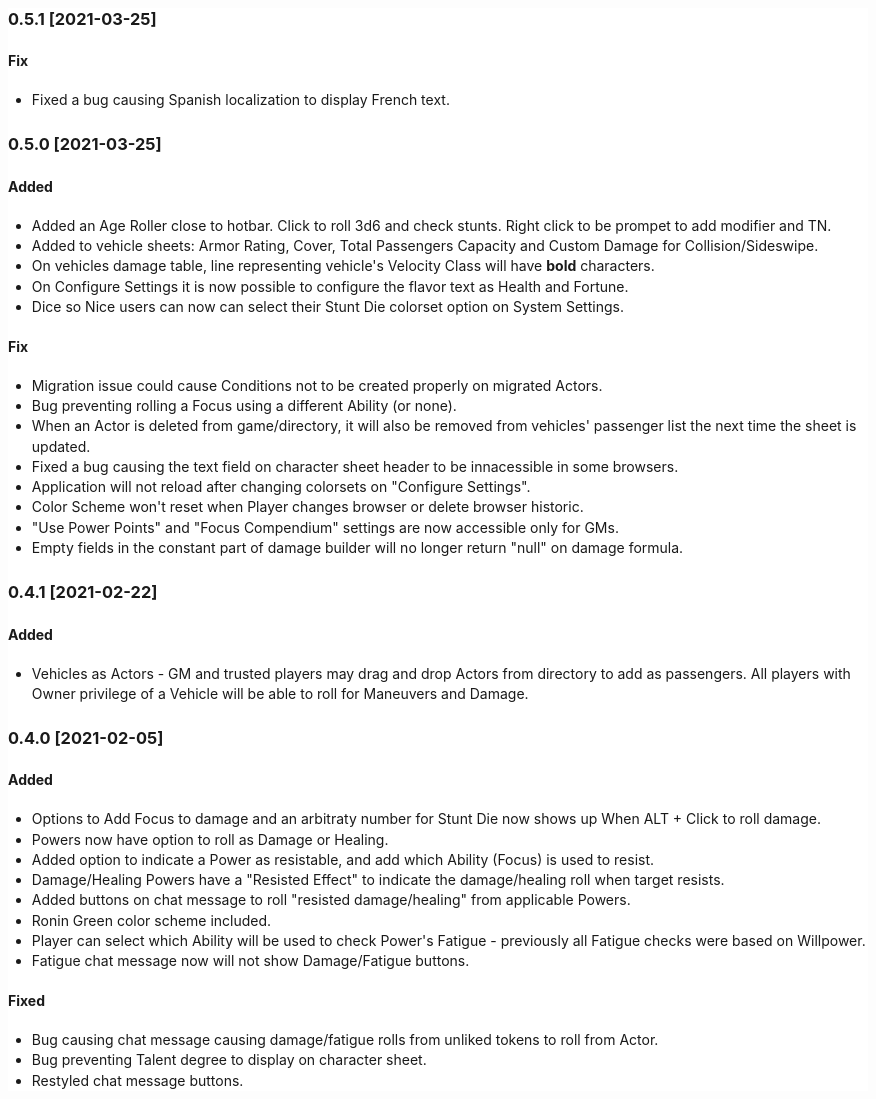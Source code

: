 ### 0.5.1 [2021-03-25]
#### Fix
- Fixed a bug causing Spanish localization to display French text.

### 0.5.0 [2021-03-25]
#### Added
- Added an Age Roller close to hotbar. Click to roll 3d6 and check stunts. Right click to be prompet to add modifier and TN.
- Added to vehicle sheets: Armor Rating, Cover, Total Passengers Capacity and Custom Damage for Collision/Sideswipe.
- On vehicles damage table, line representing vehicle's Velocity Class will have **bold** characters.
- On Configure Settings it is now possible to configure the flavor text as Health and Fortune.
- Dice so Nice users can now can select their Stunt Die colorset option on System Settings.
#### Fix
- Migration issue could cause Conditions not to be created properly on migrated Actors.
- Bug preventing rolling a Focus using a different Ability (or none).
- When an Actor is deleted from game/directory, it will also be removed from vehicles' passenger list the next time the sheet is updated.
- Fixed a bug causing the text field on character sheet header to be innacessible in some browsers.
- Application will not reload after changing colorsets on "Configure Settings".
- Color Scheme won't reset when Player changes browser or delete browser historic.
- "Use Power Points" and "Focus Compendium" settings are now accessible only for GMs.
- Empty fields in the constant part of damage builder will no longer return "null" on damage formula.

### 0.4.1 [2021-02-22]
#### Added
- Vehicles as Actors - GM and trusted players may drag and drop Actors from directory to add as passengers. All players with Owner privilege of a Vehicle will be able to roll for Maneuvers and Damage.

### 0.4.0 [2021-02-05]
#### Added
- Options to Add Focus to damage and an arbitraty number for Stunt Die now shows up When ALT + Click to roll damage.
- Powers now have option to roll as Damage or Healing.
- Added option to indicate a Power as resistable, and add which Ability (Focus) is used to resist.
- Damage/Healing Powers have a "Resisted Effect" to indicate the damage/healing roll when target resists.
- Added buttons on chat message to roll "resisted damage/healing" from applicable Powers.
- Ronin Green color scheme included.
- Player can select which Ability will be used to check Power's Fatigue - previously all Fatigue checks were based on Willpower.
- Fatigue chat message now will not show Damage/Fatigue buttons.
#### Fixed
- Bug causing chat message causing damage/fatigue rolls from unliked tokens to roll from Actor.
- Bug preventing Talent degree to display on character sheet.
- Restyled chat message buttons.
